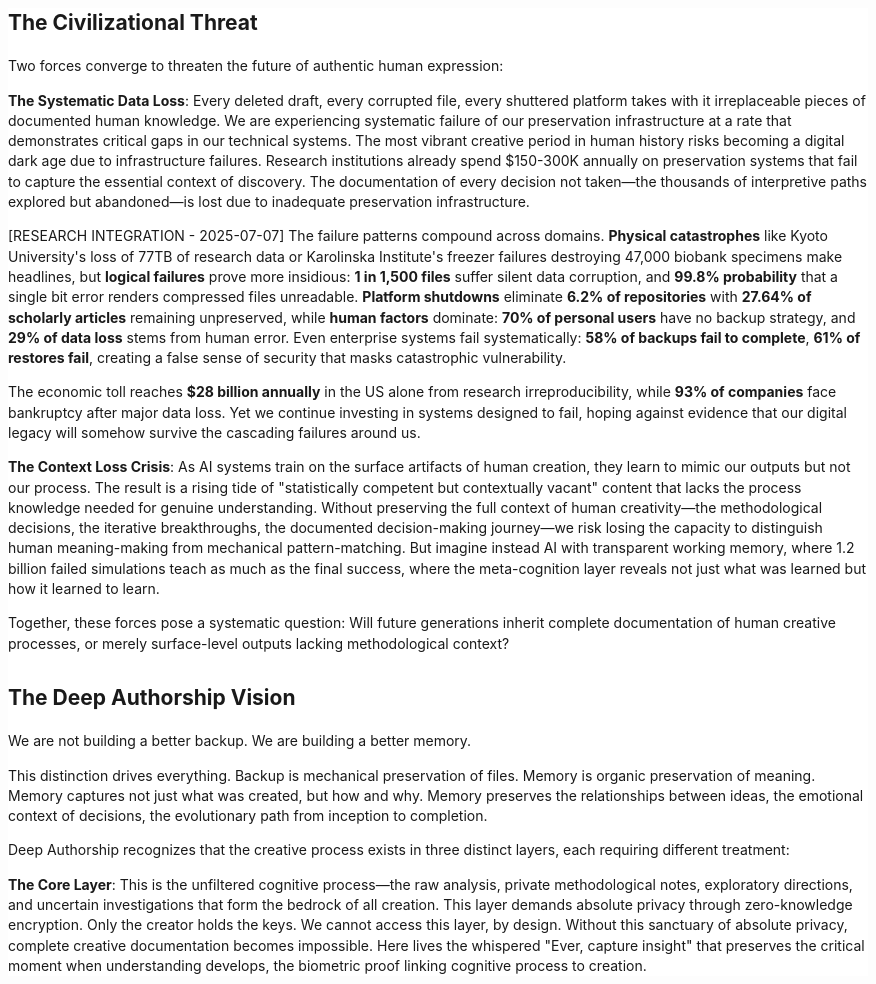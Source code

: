 ## The Civilizational Threat

Two forces converge to threaten the future of authentic human expression:

**The Systematic Data Loss**: Every deleted draft, every corrupted file, every shuttered platform takes with it irreplaceable pieces of documented human knowledge. We are experiencing systematic failure of our preservation infrastructure at a rate that demonstrates critical gaps in our technical systems. The most vibrant creative period in human history risks becoming a digital dark age due to infrastructure failures. Research institutions already spend $150-300K annually on preservation systems that fail to capture the essential context of discovery. The documentation of every decision not taken—the thousands of interpretive paths explored but abandoned—is lost due to inadequate preservation infrastructure.

[RESEARCH INTEGRATION - 2025-07-07] The failure patterns compound across domains. **Physical catastrophes** like Kyoto University's loss of 77TB of research data or Karolinska Institute's freezer failures destroying 47,000 biobank specimens make headlines, but **logical failures** prove more insidious: **1 in 1,500 files** suffer silent data corruption, and **99.8% probability** that a single bit error renders compressed files unreadable. **Platform shutdowns** eliminate **6.2% of repositories** with **27.64% of scholarly articles** remaining unpreserved, while **human factors** dominate: **70% of personal users** have no backup strategy, and **29% of data loss** stems from human error. Even enterprise systems fail systematically: **58% of backups fail to complete**, **61% of restores fail**, creating a false sense of security that masks catastrophic vulnerability.

The economic toll reaches **$28 billion annually** in the US alone from research irreproducibility, while **93% of companies** face bankruptcy after major data loss. Yet we continue investing in systems designed to fail, hoping against evidence that our digital legacy will somehow survive the cascading failures around us.

**The Context Loss Crisis**: As AI systems train on the surface artifacts of human creation, they learn to mimic our outputs but not our process. The result is a rising tide of "statistically competent but contextually vacant" content that lacks the process knowledge needed for genuine understanding. Without preserving the full context of human creativity—the methodological decisions, the iterative breakthroughs, the documented decision-making journey—we risk losing the capacity to distinguish human meaning-making from mechanical pattern-matching. But imagine instead AI with transparent working memory, where 1.2 billion failed simulations teach as much as the final success, where the meta-cognition layer reveals not just what was learned but how it learned to learn.

Together, these forces pose a systematic question: Will future generations inherit complete documentation of human creative processes, or merely surface-level outputs lacking methodological context?

## The Deep Authorship Vision

We are not building a better backup. We are building a better memory.

This distinction drives everything. Backup is mechanical preservation of files. Memory is organic preservation of meaning. Memory captures not just what was created, but how and why. Memory preserves the relationships between ideas, the emotional context of decisions, the evolutionary path from inception to completion.

Deep Authorship recognizes that the creative process exists in three distinct layers, each requiring different treatment:

**The Core Layer**: This is the unfiltered cognitive process—the raw analysis, private methodological notes, exploratory directions, and uncertain investigations that form the bedrock of all creation. This layer demands absolute privacy through zero-knowledge encryption. Only the creator holds the keys. We cannot access this layer, by design. Without this sanctuary of absolute privacy, complete creative documentation becomes impossible. Here lives the whispered "Ever, capture insight" that preserves the critical moment when understanding develops, the biometric proof linking cognitive process to creation.
